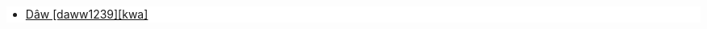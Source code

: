 - [Dâw [daww1239][kwa]](tree/nadahup.nada1235/easternnadahup.east2549/daw.daww1239/daw.daww1239.ini)
